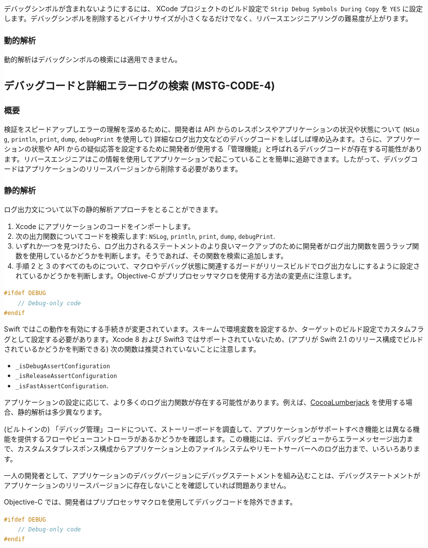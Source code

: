 デバッグシンボルが含まれないようにするには、 XCode プロジェクトのビルド設定で `Strip Debug Symbols During Copy` を `YES` に設定します。デバッグシンボルを削除するとバイナリサイズが小さくなるだけでなく、リバースエンジニアリングの難易度が上がります。

### 動的解析

動的解析はデバッグシンボルの検索には適用できません。

## デバッグコードと詳細エラーログの検索 (MSTG-CODE-4)

### 概要

検証をスピードアップしエラーの理解を深めるために、開発者は API からのレスポンスやアプリケーションの状況や状態について (`NSLog`, `println`, `print`, `dump`, `debugPrint` を使用して) 詳細なログ出力文などのデバッグコードをしばしば埋め込みます。さらに、アプリケーションの状態や API からの疑似応答を設定するために開発者が使用する「管理機能」と呼ばれるデバッグコードが存在する可能性があります。リバースエンジニアはこの情報を使用してアプリケーションで起こっていることを簡単に追跡できます。したがって、デバッグコードはアプリケーションのリリースバージョンから削除する必要があります。

### 静的解析

ログ出力文について以下の静的解析アプローチをとることができます。

1. Xcode にアプリケーションのコードをインポートします。
2. 次の出力関数についてコードを検索します: `NSLog`, `println`, `print`, `dump`, `debugPrint`.
3. いずれか一つを見つけたら、ログ出力されるステートメントのより良いマークアップのために開発者がログ出力関数を囲うラップ関数を使用しているかどうかを判断します。そうであれば、その関数を検索に追加します。
4. 手順 2 と 3 のすべてのものについて、マクロやデバッグ状態に関連するガードがリリースビルドでログ出力なしにするように設定されているかどうかを判断します。Objective-C がプリプロセッサマクロを使用する方法の変更点に注意します。

```objectivec
#ifdef DEBUG
    // Debug-only code
#endif
```

Swift ではこの動作を有効にする手続きが変更されています。スキームで環境変数を設定するか、ターゲットのビルド設定でカスタムフラグとして設定する必要があります。Xcode 8 および Swift3 ではサポートされていないため、(アプリが Swift 2.1 のリリース構成でビルドされているかどうかを判断できる) 次の関数は推奨されていないことに注意します。

- `_isDebugAssertConfiguration`
- `_isReleaseAssertConfiguration`
- `_isFastAssertConfiguration`.

アプリケーションの設定に応じて、より多くのログ出力関数が存在する可能性があります。例えば、[CocoaLumberjack](https://github.com/CocoaLumberjack/CocoaLumberjack "CocoaLumberjack") を使用する場合、静的解析は多少異なります。

(ビルトインの) 「デバッグ管理」コードについて、ストーリーボードを調査して、アプリケーションがサポートすべき機能とは異なる機能を提供するフローやビューコントローラがあるかどうかを確認します。この機能には、デバッグビューからエラーメッセージ出力まで、カスタムスタブレスポンス構成からアプリケーション上のファイルシステムやリモートサーバーへのログ出力まで、いろいろあります。

一人の開発者として、アプリケーションのデバッグバージョンにデバッグステートメントを組み込むことは、デバッグステートメントがアプリケーションのリリースバージョンに存在しないことを確認していれば問題ありません。

Objective-C では、開発者はプリプロセッサマクロを使用してデバッグコードを除外できます。

```objectivec
#ifdef DEBUG
    // Debug-only code
#endif
```
